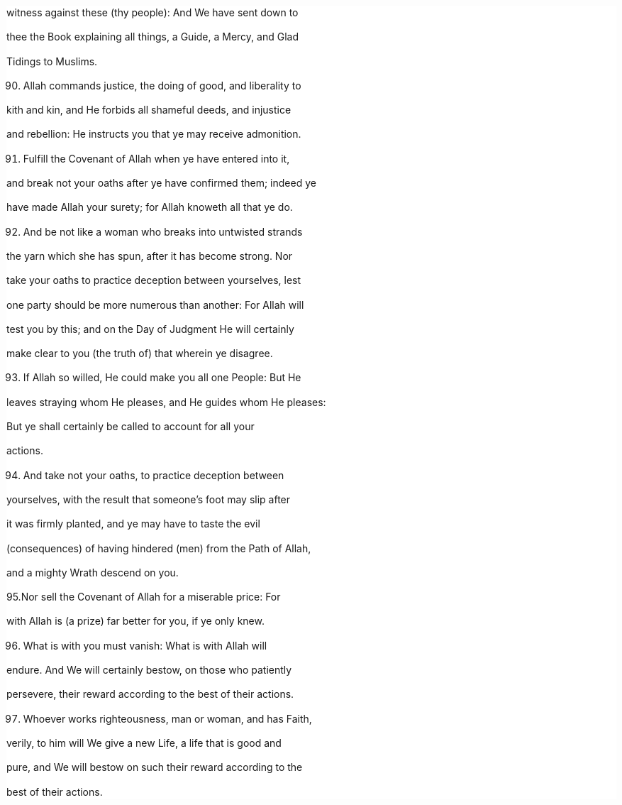 witness against these (thy people): And We have sent down to

thee the Book explaining all things, a Guide, a Mercy, and Glad

Tidings to Muslims.

90. Allah commands justice, the doing of good, and liberality to

kith and kin, and He forbids all shameful deeds, and injustice

and rebellion: He instructs you that ye may receive admonition.

91. Fulfill the Covenant of Allah when ye have entered into it,

and break not your oaths after ye have confirmed them; indeed ye

have made Allah your surety; for Allah knoweth all that ye do.

92. And be not like a woman who breaks into untwisted strands

the yarn which she has spun, after it has become strong. Nor

take your oaths to practice deception between yourselves, lest

one party should be more numerous than another: For Allah will

test you by this; and on the Day of Judgment He will certainly

make clear to you (the truth of) that wherein ye disagree.

93. If Allah so willed, He could make you all one People: But He

leaves straying whom He pleases, and He guides whom He pleases:

But ye shall certainly be called to account for all your

actions.

94. And take not your oaths, to practice deception between

yourselves, with the result that someone’s foot may slip after

it was firmly planted, and ye may have to taste the evil

(consequences) of having hindered (men) from the Path of Allah,

and a mighty Wrath descend on you.

95.Nor sell the Covenant of Allah for a miserable price: For

with Allah is (a prize) far better for you, if ye only knew.

96. What is with you must vanish: What is with Allah will

endure. And We will certainly bestow, on those who patiently

persevere, their reward according to the best of their actions.

97. Whoever works righteousness, man or woman, and has Faith,

verily, to him will We give a new Life, a life that is good and

pure, and We will bestow on such their reward according to the

best of their actions.
